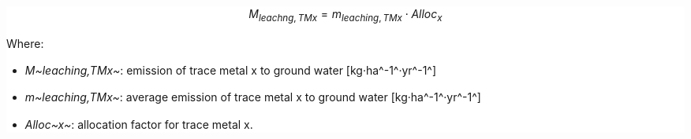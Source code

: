 $$M_{leachng,TMx} = m_{leaching,TMx} \cdot Alloc_x$$

Where:

- *M~leaching,TMx~*: emission of trace metal x to ground water [kg·ha^-1^·yr^-1^]

- *m~leaching,TMx~*: average emission of trace metal x to ground water [kg·ha^-1^·yr^-1^]

- *Alloc~x~*: allocation factor for trace metal x.





									
									
									
									

  








									

									
									
								

								
																	
									
									
									
									
									

									
									
									
									

									
									
									
									


									
									


